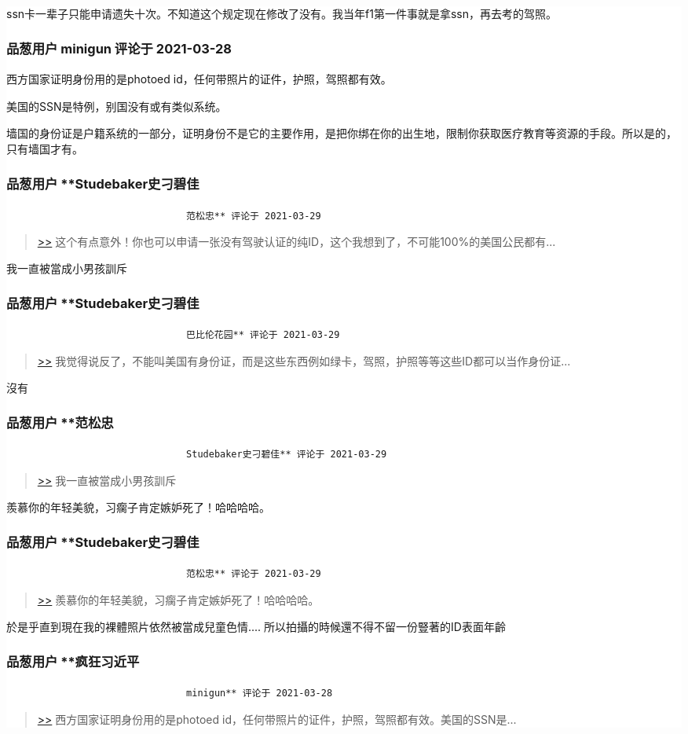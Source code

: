 ssn卡一辈子只能申请遗失十次。不知道这个规定现在修改了没有。我当年f1第一件事就是拿ssn，再去考的驾照。
        


            
### 品葱用户 **minigun** 评论于 2021-03-28
        
西方国家证明身份用的是photoed id，任何带照片的证件，护照，驾照都有效。  
  
美国的SSN是特例，别国没有或有类似系统。  
  
墙国的身份证是户籍系统的一部分，证明身份不是它的主要作用，是把你绑在你的出生地，限制你获取医疗教育等资源的手段。所以是的，只有墙国才有。
        


            
### 品葱用户 **Studebaker史刁碧佳				
									范松忠** 评论于 2021-03-29
        
> [\>>]( "/article/item_id-622674#") 这个有点意外！你也可以申请一张没有驾驶认证的纯ID，这个我想到了，不可能100%的美国公民都有...

我一直被當成小男孩訓斥
        


            
### 品葱用户 **Studebaker史刁碧佳				
									巴比伦花园** 评论于 2021-03-29
        
> [\>>]( "/article/item_id-622793#") 我觉得说反了，不能叫美国有身份证，而是这些东西例如绿卡，驾照，护照等等这些ID都可以当作身份证...

  
  
沒有
        


            
### 品葱用户 **范松忠				
									Studebaker史刁碧佳** 评论于 2021-03-29
        
> [\>>]( "/article/item_id-622994#") 我一直被當成小男孩訓斥

  
  
羨慕你的年轻美貌，习瘸子肯定嫉妒死了！哈哈哈哈。
        


            
### 品葱用户 **Studebaker史刁碧佳				
									范松忠** 评论于 2021-03-29
        
> [\>>]( "/article/item_id-622996#") 羨慕你的年轻美貌，习瘸子肯定嫉妒死了！哈哈哈哈。

  
於是乎直到現在我的裸體照片依然被當成兒童色情.... 所以拍攝的時候還不得不留一份豎著的ID表面年齡
        


            
### 品葱用户 **疯狂习近平				
									minigun** 评论于 2021-03-28
        
> [\>>]( "/article/item_id-622993#") 西方国家证明身份用的是photoed id，任何带照片的证件，护照，驾照都有效。美国的SSN是...
